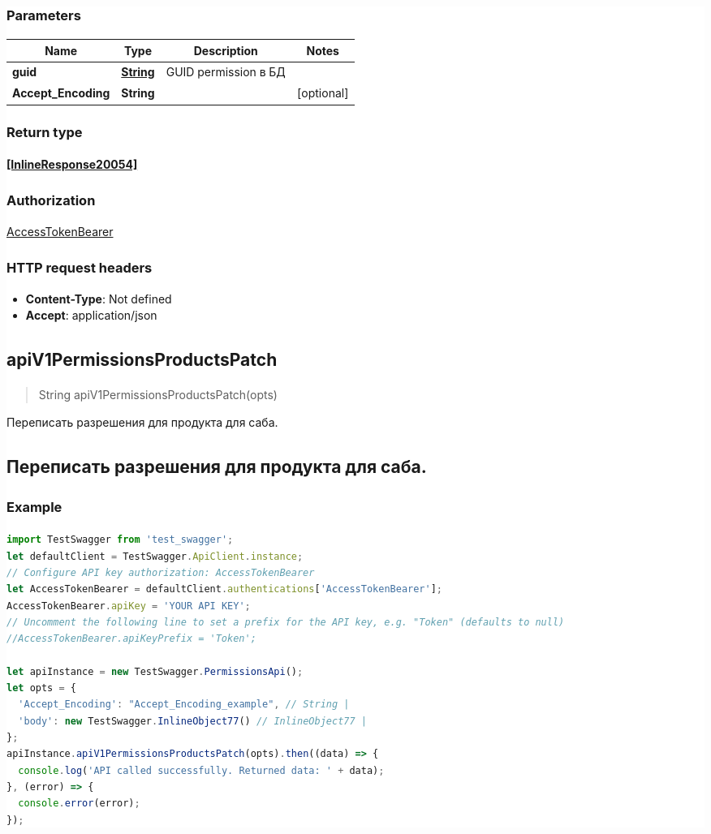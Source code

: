 ### Parameters


Name | Type | Description  | Notes
------------- | ------------- | ------------- | -------------
 **guid** | [**String**](.md)| GUID permission в БД | 
 **Accept_Encoding** | **String**|  | [optional] 

### Return type

[**[InlineResponse20054]**](InlineResponse20054.md)

### Authorization

[AccessTokenBearer](../README.md#AccessTokenBearer)

### HTTP request headers

- **Content-Type**: Not defined
- **Accept**: application/json


## apiV1PermissionsProductsPatch

> String apiV1PermissionsProductsPatch(opts)

Переписать разрешения для продукта для саба.

## Переписать разрешения для продукта для саба.

### Example

```javascript
import TestSwagger from 'test_swagger';
let defaultClient = TestSwagger.ApiClient.instance;
// Configure API key authorization: AccessTokenBearer
let AccessTokenBearer = defaultClient.authentications['AccessTokenBearer'];
AccessTokenBearer.apiKey = 'YOUR API KEY';
// Uncomment the following line to set a prefix for the API key, e.g. "Token" (defaults to null)
//AccessTokenBearer.apiKeyPrefix = 'Token';

let apiInstance = new TestSwagger.PermissionsApi();
let opts = {
  'Accept_Encoding': "Accept_Encoding_example", // String | 
  'body': new TestSwagger.InlineObject77() // InlineObject77 | 
};
apiInstance.apiV1PermissionsProductsPatch(opts).then((data) => {
  console.log('API called successfully. Returned data: ' + data);
}, (error) => {
  console.error(error);
});

```
